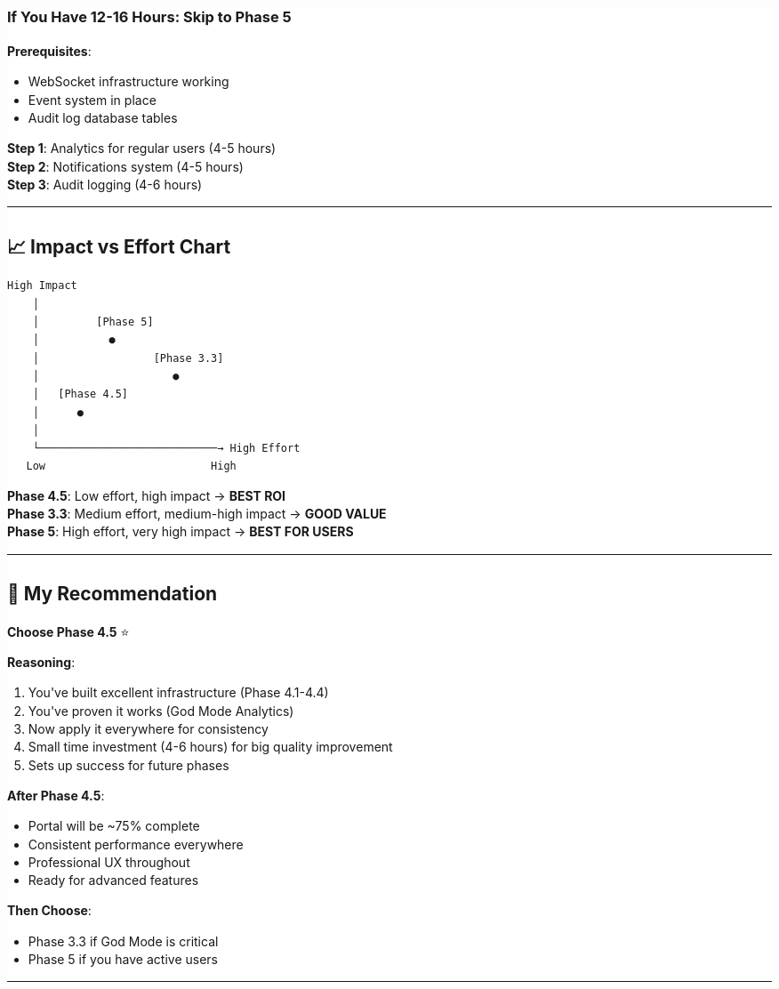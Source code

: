 
### If You Have 12-16 Hours: Skip to Phase 5

**Prerequisites**:
- WebSocket infrastructure working
- Event system in place
- Audit log database tables

**Step 1**: Analytics for regular users (4-5 hours)  
**Step 2**: Notifications system (4-5 hours)  
**Step 3**: Audit logging (4-6 hours)

---

## 📈 Impact vs Effort Chart

```
High Impact
    │
    │         [Phase 5]
    │           ●
    │                  [Phase 3.3]
    │                     ●
    │   [Phase 4.5]
    │      ●
    │
    └────────────────────────────→ High Effort
   Low                          High
```

**Phase 4.5**: Low effort, high impact → **BEST ROI**  
**Phase 3.3**: Medium effort, medium-high impact → **GOOD VALUE**  
**Phase 5**: High effort, very high impact → **BEST FOR USERS**

---

## 🎯 My Recommendation

**Choose Phase 4.5** ⭐

**Reasoning**:
1. You've built excellent infrastructure (Phase 4.1-4.4)
2. You've proven it works (God Mode Analytics)
3. Now apply it everywhere for consistency
4. Small time investment (4-6 hours) for big quality improvement
5. Sets up success for future phases

**After Phase 4.5**:
- Portal will be ~75% complete
- Consistent performance everywhere
- Professional UX throughout
- Ready for advanced features

**Then Choose**:
- Phase 3.3 if God Mode is critical
- Phase 5 if you have active users

---